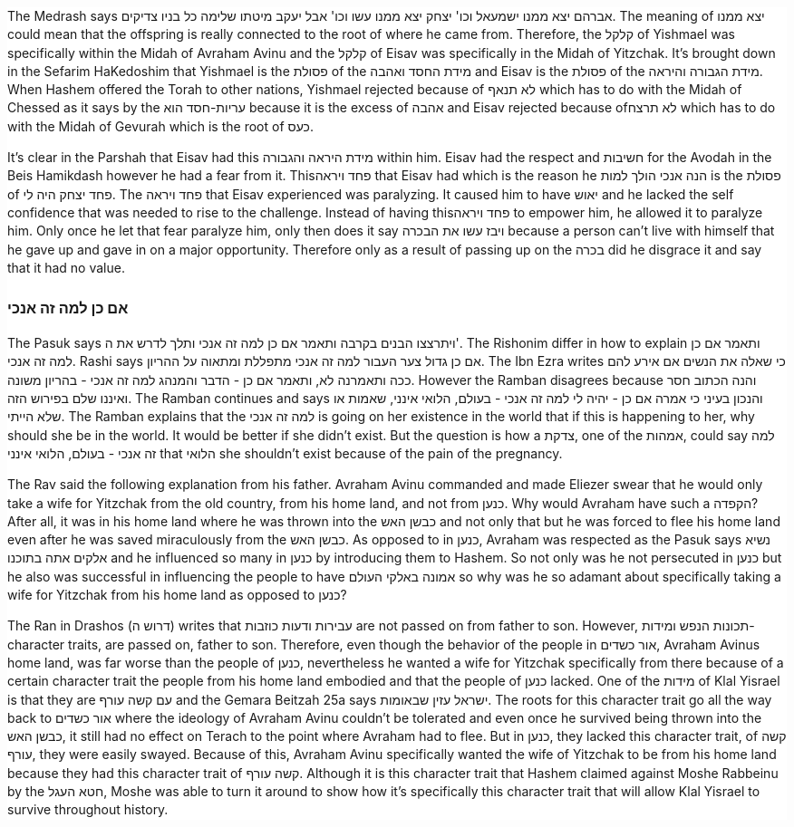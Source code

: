 The Medrash says אברהם יצא ממנו ישמעאל וכו' יצחק יצא ממנו עשו וכו' אבל יעקב מיטתו שלימה כל בניו צדיקים. The meaning of יצא ממנו could mean that the offspring is really connected to the root of where he came from. Therefore, the קלקל of Yishmael was specifically within the Midah of Avraham Avinu and the קלקל of Eisav was specifically in the Midah of Yitzchak. It’s brought down in the Sefarim HaKedoshim that Yishmael is the פסולת of the מידת החסד ואהבה and Eisav is the פסולת of the מידת הגבורה והיראה. When Hashem offered the Torah to other nations, Yishmael rejected because of לא תנאף which has to do with the Midah of Chessed as it says by the עריות-חסד הוא because it is the excess of אהבה and Eisav rejected because ofלא תרצח  which has to do with the Midah of Gevurah which is the root of כעס.

It’s clear in the Parshah that Eisav had this מידת היראה והגבורה within him. Eisav had the respect and חשיבות for the Avodah in the Beis Hamikdash however he had a fear from it. Thisפחד ויראה  that Eisav had which is the reason he הנה אנכי הולך למות is the פסולת of פחד יצחק היה לי.  The פחד ויראה  that Eisav experienced was paralyzing. It caused him to have יאוש  and he lacked the self confidence that was needed to rise to the challenge. Instead of having thisפחד ויראה   to empower him, he allowed it to paralyze him. Only once he let that fear paralyze him, only then does it say ויבז עשו את הבכרה  because a person can’t live with himself that he gave up and gave in on a major opportunity. Therefore only as a result of passing up on the בכרה did he disgrace it and say that it had no value.
 ### אם כן למה זה אנכי
The Pasuk says ויתרצצו הבנים בקרבה ותאמר אם כן למה זה אנכי ותלך לדרש את ה'. The Rishonim differ in how to explain ותאמר אם כן למה זה אנכי. Rashi says אם כן גדול צער העבור למה זה אנכי מתפללת ומתאוה על ההריון. The Ibn Ezra writes כי שאלה את הנשים אם אירע להם ככה ותאמרנה לא, ותאמר אם כן - הדבר והמנהג למה זה אנכי - בהריון משונה. However the Ramban disagrees because והנה הכתוב חסר ואיננו שלם בפירוש הזה. The Ramban continues and says והנכון בעיני כי אמרה אם כן - יהיה לי למה זה אנכי - בעולם, הלואי אינני, שאמות או שלא הייתי. The Ramban explains that the למה זה אנכי is going on her existence in the world that if this is happening to her, why should she be in the world. It would be better if she didn’t exist. But the question is how a צדקת, one of the אמהות, could say למה זה אנכי - בעולם, הלואי אינני that הלואי she shouldn’t exist because of the pain of the pregnancy.

The Rav said the following explanation from his father. Avraham Avinu commanded and made Eliezer swear that he would only take a wife for Yitzchak from the old country, from his home land, and not from כנען. Why would Avraham have such a הקפדה? After all, it was in his home land where he was thrown into the כבשן האש and not only that but he was forced to flee his home land even after he was saved miraculously from the כבשן האש.  As opposed to in כנען, Avraham was respected as the Pasuk says נשיא אלקים אתה בתוכנו and he influenced so many in כנען by introducing them to Hashem. So not only was he not persecuted in כנען but he also was successful in influencing the people to have אמונה באלקי העולם so why was he so adamant about specifically taking a wife for Yitzchak from his home land as opposed to כנען?

The Ran in Drashos (דרוש ה) writes that עבירות ודעות כוזבות are not passed on from father to son. However, תכונות הנפש ומידות-character traits, are passed on, father to son. Therefore, even though the behavior of the people in אור כשדים, Avraham Avinus home land, was far worse than the people of כנען, nevertheless he wanted a wife for Yitzchak specifically from there because of a certain character trait the people from his home land embodied and that the people of כנען lacked. One of the מידות of Klal Yisrael is that they are עם קשה עורף and the Gemara Beitzah 25a says ישראל עזין שבאומות. The roots for this character trait go all the way back to אור כשדים where the ideology of Avraham Avinu couldn’t be tolerated and even once he survived being thrown into the כבשן האש, it still had no effect on Terach to the point where Avraham had to flee. But in כנען, they lacked this character trait, of קשה עורף, they were easily swayed. Because of this, Avraham Avinu specifically wanted the wife of Yitzchak to be from his home land because they had this character trait of קשה עורף. Although it is this character trait that Hashem claimed against Moshe Rabbeinu by the חטא העגל, Moshe was able to turn it around to show how it’s specifically this character trait that will allow Klal Yisrael to survive throughout history.
